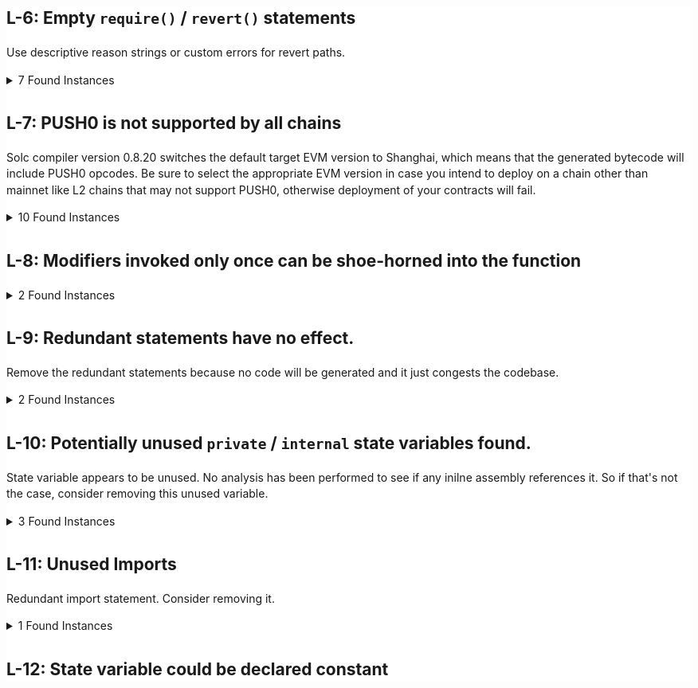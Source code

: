 

## L-6: Empty `require()` / `revert()` statements

Use descriptive reason strings or custom errors for revert paths.

<details><summary>7 Found Instances</summary></details>



## L-7: PUSH0 is not supported by all chains

Solc compiler version 0.8.20 switches the default target EVM version to Shanghai, which means that the generated bytecode will include PUSH0 opcodes. Be sure to select the appropriate EVM version in case you intend to deploy on a chain other than mainnet like L2 chains that may not support PUSH0, otherwise deployment of your contracts will fail.

<details><summary>10 Found Instances</summary></details>



## L-8: Modifiers invoked only once can be shoe-horned into the function



<details><summary>2 Found Instances</summary></details>



## L-9: Redundant statements have no effect.

Remove the redundant statements because no code will be generated and it just congests the codebase.

<details><summary>2 Found Instances</summary></details>



## L-10: Potentially unused `private` / `internal` state variables found.

State variable appears to be unused. No analysis has been performed to see if any inilne assembly references it. So if that's not the case, consider removing this unused variable.

<details><summary>3 Found Instances</summary></details>



## L-11: Unused Imports

Redundant import statement. Consider removing it.

<details><summary>1 Found Instances</summary></details>



## L-12: State variable could be declared constant
